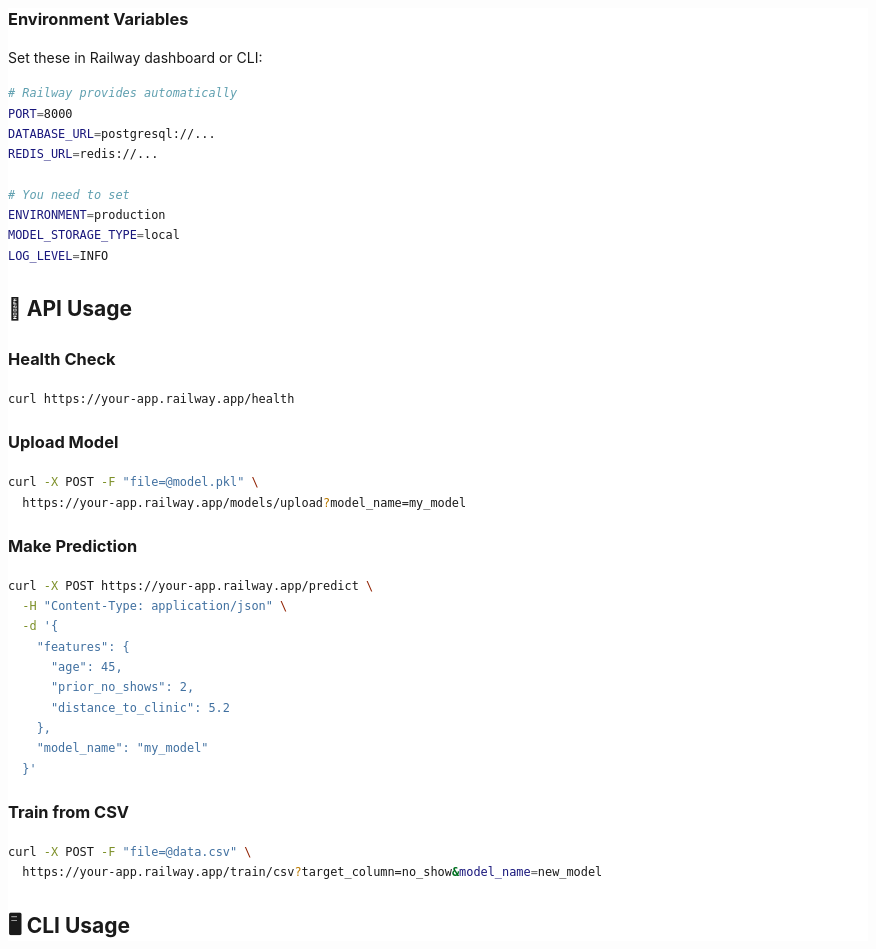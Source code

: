 ### Environment Variables

Set these in Railway dashboard or CLI:

```bash
# Railway provides automatically
PORT=8000
DATABASE_URL=postgresql://...
REDIS_URL=redis://...

# You need to set
ENVIRONMENT=production
MODEL_STORAGE_TYPE=local
LOG_LEVEL=INFO
```

## 🔧 API Usage

### Health Check
```bash
curl https://your-app.railway.app/health
```

### Upload Model
```bash
curl -X POST -F "file=@model.pkl" \
  https://your-app.railway.app/models/upload?model_name=my_model
```

### Make Prediction
```bash
curl -X POST https://your-app.railway.app/predict \
  -H "Content-Type: application/json" \
  -d '{
    "features": {
      "age": 45,
      "prior_no_shows": 2,
      "distance_to_clinic": 5.2
    },
    "model_name": "my_model"
  }'
```

### Train from CSV
```bash
curl -X POST -F "file=@data.csv" \
  https://your-app.railway.app/train/csv?target_column=no_show&model_name=new_model
```

## 🖥️ CLI Usage
